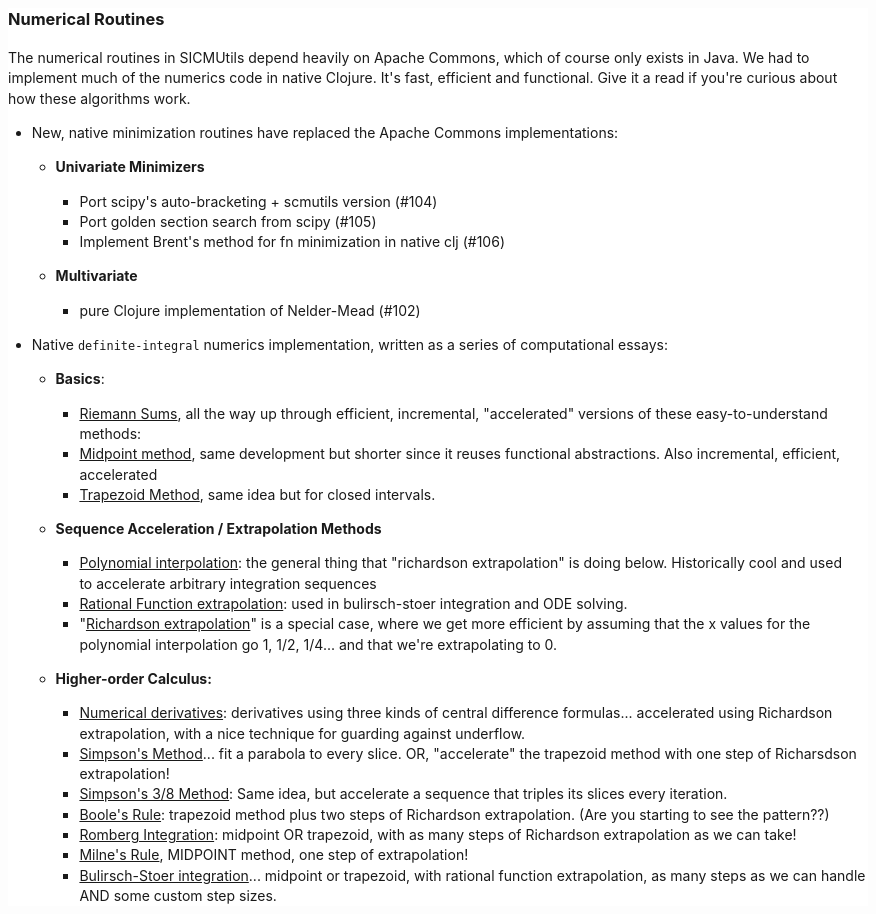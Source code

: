 ### Numerical Routines

The numerical routines in SICMUtils depend heavily on Apache Commons, which of
course only exists in Java. We had to implement much of the numerics code in
native Clojure. It's fast, efficient and functional. Give it a read if you're
curious about how these algorithms work.

- New, native minimization routines have replaced the Apache Commons implementations:

  - **Univariate Minimizers**
    - Port scipy's auto-bracketing + scmutils version (#104)
    - Port golden section search from scipy (#105)
    - Implement Brent's method for fn minimization in native clj (#106)

  - **Multivariate**
    - pure Clojure implementation of Nelder-Mead (#102)

- Native `definite-integral` numerics implementation, written as a series of
  computational essays:

  - **Basics**:
    - [Riemann Sums](https://github.com/littleredcomputer/sicmutils/blob/master/src/sicmutils/numerical/quadrature/riemann.cljc), all the way up through efficient, incremental, "accelerated" versions of these easy-to-understand methods:
    - [Midpoint method](https://github.com/littleredcomputer/sicmutils/blob/master/src/sicmutils/numerical/quadrature/midpoint.cljc), same development but shorter since it reuses functional abstractions. Also incremental, efficient, accelerated
    - [Trapezoid Method](https://github.com/littleredcomputer/sicmutils/blob/master/src/sicmutils/numerical/quadrature/trapezoid.cljc), same idea but for closed intervals.

  - **Sequence Acceleration / Extrapolation Methods**
    - [Polynomial interpolation](https://github.com/littleredcomputer/sicmutils/blob/master/src/sicmutils/polynomial/interpolate.cljc): the general thing that "richardson extrapolation" is doing below. Historically cool and used to accelerate arbitrary integration sequences
    - [Rational Function extrapolation](https://github.com/littleredcomputer/sicmutils/blob/master/src/sicmutils/rational_function/interpolate.cljc): used in bulirsch-stoer integration and ODE solving.
    - "[Richardson extrapolation](https://github.com/littleredcomputer/sicmutils/blob/master/src/sicmutils/polynomial/richardson.cljc)" is a special case, where we get more efficient by assuming that the x values for the polynomial interpolation go 1, 1/2, 1/4... and that we're extrapolating to 0.

  - **Higher-order Calculus:**
    - [Numerical derivatives](https://github.com/littleredcomputer/sicmutils/blob/master/src/sicmutils/numerical/derivative.cljc): derivatives using three kinds of central difference formulas... accelerated using Richardson extrapolation, with a nice technique for guarding against underflow.
    - [Simpson's Method](https://github.com/littleredcomputer/sicmutils/blob/master/src/sicmutils/numerical/quadrature/simpson.cljc)... fit a parabola to every slice. OR, "accelerate" the trapezoid method with one step of Richarsdson extrapolation!
    - [Simpson's 3/8 Method](https://github.com/littleredcomputer/sicmutils/blob/master/src/sicmutils/numerical/quadrature/simpson38.cljc): Same idea, but accelerate a sequence that triples its slices every iteration.
    - [Boole's Rule](https://github.com/littleredcomputer/sicmutils/blob/master/src/sicmutils/numerical/quadrature/boole.cljc): trapezoid method plus two steps of Richardson extrapolation. (Are you starting to see the pattern??)
    - [Romberg Integration](https://github.com/littleredcomputer/sicmutils/blob/master/src/sicmutils/numerical/quadrature/romberg.cljc): midpoint OR trapezoid, with as many steps of Richardson extrapolation as we can take!
    - [Milne's Rule](https://github.com/littleredcomputer/sicmutils/blob/master/src/sicmutils/numerical/quadrature/milne.cljc), MIDPOINT method, one step of extrapolation!
    - [Bulirsch-Stoer integration](https://github.com/littleredcomputer/sicmutils/blob/master/src/sicmutils/numerical/quadrature/bulirsch_stoer.cljc)... midpoint or trapezoid, with rational function extrapolation, as many steps as we can handle AND some custom step sizes.
